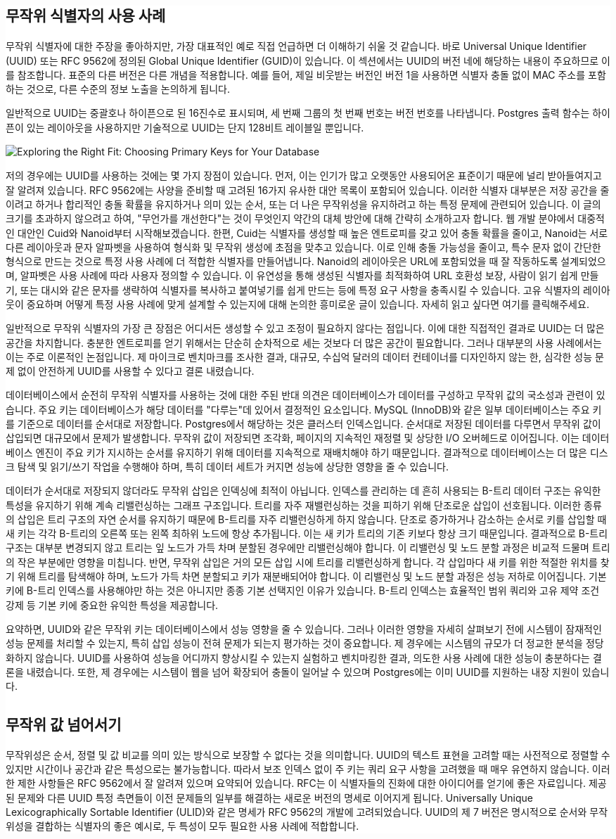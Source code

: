 ## 무작위 식별자의 사용 사례

무작위 식별자에 대한 주장을 좋아하지만, 가장 대표적인 예로 직접 언급하면 더 이해하기 쉬울 것 같습니다. 바로 Universal Unique Identifier (UUID) 또는 RFC 9562에 정의된 Global Unique Identifier (GUID)이 있습니다. 이 섹션에서는 UUID의 버전 네에 해당하는 내용이 주요하므로 이를 참조합니다. 표준의 다른 버전은 다른 개념을 적용합니다. 예를 들어, 제일 비웃받는 버전인 버전 1을 사용하면 식별자 충돌 없이 MAC 주소를 포함하는 것으로, 다른 수준의 정보 노출을 논의하게 됩니다.

일반적으로 UUID는 중괄호나 하이픈으로 된 16진수로 표시되며, 세 번째 그룹의 첫 번째 번호는 버전 번호를 나타냅니다. Postgres 출력 함수는 하이픈이 있는 레이아웃을 사용하지만 기술적으로 UUID는 단지 128비트 레이블일 뿐입니다.

<div class="content-ad"></div>

![Exploring the Right Fit: Choosing Primary Keys for Your Database](/assets/img/2024-08-03-ExploringtheRightFitChoosingPrimaryKeysforYourDatabase_2.png)

저의 경우에는 UUID를 사용하는 것에는 몇 가지 장점이 있습니다. 먼저, 이는 인기가 많고 오랫동안 사용되어온 표준이기 때문에 널리 받아들여지고 잘 알려져 있습니다. RFC 9562에는 사양을 준비할 때 고려된 16가지 유사한 대안 목록이 포함되어 있습니다. 이러한 식별자 대부분은 저장 공간을 줄이려고 하거나 합리적인 충돌 확률을 유지하거나 의미 있는 순서, 또는 더 나은 무작위성을 유지하려고 하는 특정 문제에 관련되어 있습니다. 이 글의 크기를 초과하지 않으려고 하여, "무언가를 개선한다"는 것이 무엇인지 약간의 대체 방안에 대해 간략히 소개하고자 합니다. 웹 개발 분야에서 대중적인 대안인 Cuid와 Nanoid부터 시작해보겠습니다. 한편, Cuid는 식별자를 생성할 때 높은 엔트로피를 갖고 있어 충돌 확률을 줄이고, Nanoid는 서로 다른 레이아웃과 문자 알파벳을 사용하여 형식화 및 무작위 생성에 초점을 맞추고 있습니다. 이로 인해 충돌 가능성을 줄이고, 특수 문자 없이 간단한 형식으로 만드는 것으로 특정 사용 사례에 더 적합한 식별자를 만들어냅니다. Nanoid의 레이아웃은 URL에 포함되었을 때 잘 작동하도록 설계되었으며, 알파벳은 사용 사례에 따라 사용자 정의할 수 있습니다. 이 유연성을 통해 생성된 식별자를 최적화하여 URL 호환성 보장, 사람이 읽기 쉽게 만들기, 또는 대시와 같은 문자를 생략하여 식별자를 복사하고 붙여넣기를 쉽게 만드는 등에 특정 요구 사항을 충족시킬 수 있습니다. 고유 식별자의 레이아웃이 중요하며 어떻게 특정 사용 사례에 맞게 설계할 수 있는지에 대해 논의한 흥미로운 글이 있습니다. 자세히 읽고 싶다면 여기를 클릭해주세요.

일반적으로 무작위 식별자의 가장 큰 장점은 어디서든 생성할 수 있고 조정이 필요하지 않다는 점입니다. 이에 대한 직접적인 결과로 UUID는 더 많은 공간을 차지합니다. 충분한 엔트로피를 얻기 위해서는 단순히 순차적으로 세는 것보다 더 많은 공간이 필요합니다. 그러나 대부분의 사용 사례에서는 이는 주로 이론적인 논점입니다. 제 마이크로 벤치마크를 조사한 결과, 대규모, 수십억 달러의 데이터 컨테이너를 디자인하지 않는 한, 심각한 성능 문제 없이 안전하게 UUID를 사용할 수 있다고 결론 내렸습니다.

데이터베이스에서 순전히 무작위 식별자를 사용하는 것에 대한 주된 반대 의견은 데이터베이스가 데이터를 구성하고 무작위 값의 국소성과 관련이 있습니다. 주요 키는 데이터베이스가 해당 데이터를 "다루는"데 있어서 결정적인 요소입니다. MySQL (InnoDB)와 같은 일부 데이터베이스는 주요 키를 기준으로 데이터를 순서대로 저장합니다. Postgres에서 해당하는 것은 클러스터 인덱스입니다. 순서대로 저장된 데이터를 다루면서 무작위 값이 삽입되면 대규모에서 문제가 발생합니다. 무작위 값이 저장되면 조각화, 페이지의 지속적인 재정렬 및 상당한 I/O 오버헤드로 이어집니다. 이는 데이터베이스 엔진이 주요 키가 지시하는 순서를 유지하기 위해 데이터를 지속적으로 재배치해야 하기 때문입니다. 결과적으로 데이터베이스는 더 많은 디스크 탐색 및 읽기/쓰기 작업을 수행해야 하며, 특히 데이터 세트가 커지면 성능에 상당한 영향을 줄 수 있습니다.

<div class="content-ad"></div>

데이터가 순서대로 저장되지 않더라도 무작위 삽입은 인덱싱에 최적이 아닙니다. 인덱스를 관리하는 데 흔히 사용되는 B-트리 데이터 구조는 유익한 특성을 유지하기 위해 계속 리밸런싱하는 그래프 구조입니다. 트리를 자주 재밸런싱하는 것을 피하기 위해 단조로운 삽입이 선호됩니다. 이러한 종류의 삽입은 트리 구조의 자연 순서를 유지하기 때문에 B-트리를 자주 리밸런싱하게 하지 않습니다. 단조로 증가하거나 감소하는 순서로 키를 삽입할 때 새 키는 각각 B-트리의 오른쪽 또는 왼쪽 최하위 노드에 항상 추가됩니다. 이는 새 키가 트리의 기존 키보다 항상 크기 때문입니다. 결과적으로 B-트리 구조는 대부분 변경되지 않고 트리는 잎 노드가 가득 차며 분할된 경우에만 리밸런싱해야 합니다. 이 리밸런싱 및 노드 분할 과정은 비교적 드물며 트리의 작은 부분에만 영향을 미칩니다. 반면, 무작위 삽입은 거의 모든 삽입 시에 트리를 리밸런싱하게 합니다. 각 삽입마다 새 키를 위한 적절한 위치를 찾기 위해 트리를 탐색해야 하며, 노드가 가득 차면 분할되고 키가 재분배되어야 합니다. 이 리밸런싱 및 노드 분할 과정은 성능 저하로 이어집니다. 기본 키에 B-트리 인덱스를 사용해야만 하는 것은 아니지만 종종 기본 선택지인 이유가 있습니다. B-트리 인덱스는 효율적인 범위 쿼리와 고유 제약 조건 강제 등 기본 키에 중요한 유익한 특성을 제공합니다.

요약하면, UUID와 같은 무작위 키는 데이터베이스에서 성능 영향을 줄 수 있습니다. 그러나 이러한 영향을 자세히 살펴보기 전에 시스템이 잠재적인 성능 문제를 처리할 수 있는지, 특히 삽입 성능이 전혀 문제가 되는지 평가하는 것이 중요합니다. 제 경우에는 시스템의 규모가 더 정교한 분석을 정당화하지 않습니다. UUID를 사용하여 성능을 어디까지 향상시킬 수 있는지 실험하고 벤치마킹한 결과, 의도한 사용 사례에 대한 성능이 충분하다는 결론을 내렸습니다. 또한, 제 경우에는 시스템이 웹을 넘어 확장되어 충돌이 일어날 수 있으며 Postgres에는 이미 UUID를 지원하는 내장 지원이 있습니다.

## 무작위 값 넘어서기

무작위성은 순서, 정렬 및 값 비교를 의미 있는 방식으로 보장할 수 없다는 것을 의미합니다. UUID의 텍스트 표현을 고려할 때는 사전적으로 정렬할 수 있지만 시간이나 공간과 같은 특성으로는 불가능합니다. 따라서 보조 인덱스 없이 주 키는 쿼리 요구 사항을 고려했을 때 매우 유연하지 않습니다. 이러한 제한 사항들은 RFC 9562에서 잘 알려져 있으며 요약되어 있습니다. RFC는 이 식별자들의 진화에 대한 아이디어를 얻기에 좋은 자료입니다. 제공된 문제와 다른 UUID 특정 측면들이 이전 문제들의 일부를 해결하는 새로운 버전의 명세로 이어지게 됩니다. Universally Unique Lexicographically Sortable Identifier (ULID)와 같은 명세가 RFC 9562의 개발에 고려되었습니다. UUID의 제 7 버전은 명시적으로 순서와 무작위성을 결합하는 식별자의 좋은 예시로, 두 특성이 모두 필요한 사용 사례에 적합합니다.
